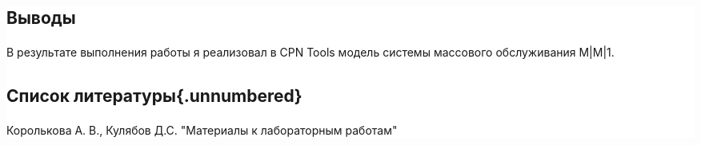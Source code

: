 ## Выводы

В результате выполнения работы я реализовал в CPN Tools модель системы массового обслуживания M|M|1.

## Список литературы{.unnumbered}

Королькова А. В., Кулябов Д.С. "Материалы к лабораторным работам"
